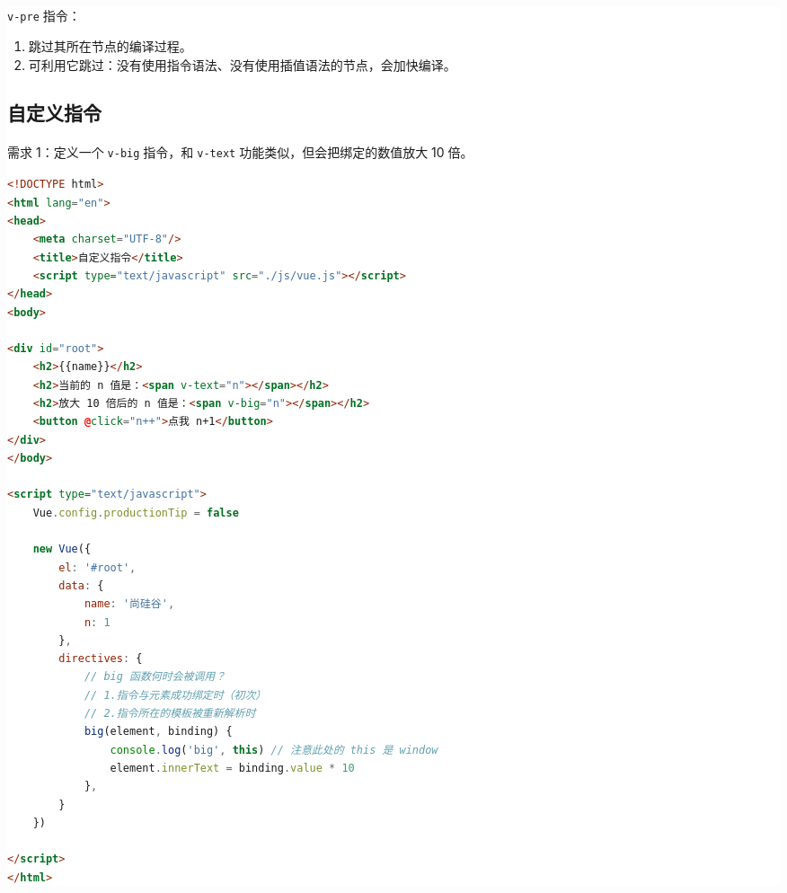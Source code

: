 ```html
```

`v-pre` 指令：

1. 跳过其所在节点的编译过程。
2. 可利用它跳过：没有使用指令语法、没有使用插值语法的节点，会加快编译。

## 自定义指令

需求 1：定义一个 `v-big` 指令，和 `v-text` 功能类似，但会把绑定的数值放大 10 倍。

```html
<!DOCTYPE html>
<html lang="en">
<head>
    <meta charset="UTF-8"/>
    <title>自定义指令</title>
    <script type="text/javascript" src="./js/vue.js"></script>
</head>
<body>

<div id="root">
    <h2>{{name}}</h2>
    <h2>当前的 n 值是：<span v-text="n"></span></h2>
    <h2>放大 10 倍后的 n 值是：<span v-big="n"></span></h2>
    <button @click="n++">点我 n+1</button>
</div>
</body>

<script type="text/javascript">
    Vue.config.productionTip = false
    
    new Vue({
        el: '#root',
        data: {
            name: '尚硅谷',
            n: 1
        },
        directives: {
            // big 函数何时会被调用？
            // 1.指令与元素成功绑定时（初次）
            // 2.指令所在的模板被重新解析时
            big(element, binding) {
                console.log('big', this) // 注意此处的 this 是 window
                element.innerText = binding.value * 10
            },
        }
    })

</script>
</html>
```
